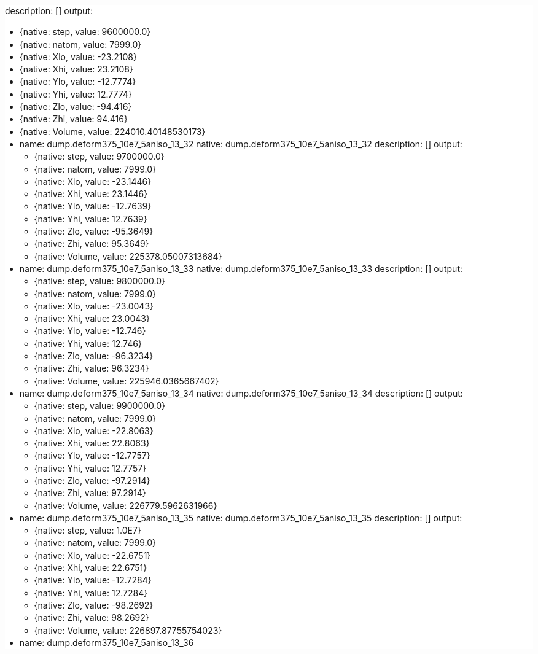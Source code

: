   description: []
  output:
  - {native: step, value: 9600000.0}
  - {native: natom, value: 7999.0}
  - {native: Xlo, value: -23.2108}
  - {native: Xhi, value: 23.2108}
  - {native: Ylo, value: -12.7774}
  - {native: Yhi, value: 12.7774}
  - {native: Zlo, value: -94.416}
  - {native: Zhi, value: 94.416}
  - {native: Volume, value: 224010.40148530173}
- name: dump.deform375_10e7_5aniso_13_32
  native: dump.deform375_10e7_5aniso_13_32
  description: []
  output:
  - {native: step, value: 9700000.0}
  - {native: natom, value: 7999.0}
  - {native: Xlo, value: -23.1446}
  - {native: Xhi, value: 23.1446}
  - {native: Ylo, value: -12.7639}
  - {native: Yhi, value: 12.7639}
  - {native: Zlo, value: -95.3649}
  - {native: Zhi, value: 95.3649}
  - {native: Volume, value: 225378.05007313684}
- name: dump.deform375_10e7_5aniso_13_33
  native: dump.deform375_10e7_5aniso_13_33
  description: []
  output:
  - {native: step, value: 9800000.0}
  - {native: natom, value: 7999.0}
  - {native: Xlo, value: -23.0043}
  - {native: Xhi, value: 23.0043}
  - {native: Ylo, value: -12.746}
  - {native: Yhi, value: 12.746}
  - {native: Zlo, value: -96.3234}
  - {native: Zhi, value: 96.3234}
  - {native: Volume, value: 225946.0365667402}
- name: dump.deform375_10e7_5aniso_13_34
  native: dump.deform375_10e7_5aniso_13_34
  description: []
  output:
  - {native: step, value: 9900000.0}
  - {native: natom, value: 7999.0}
  - {native: Xlo, value: -22.8063}
  - {native: Xhi, value: 22.8063}
  - {native: Ylo, value: -12.7757}
  - {native: Yhi, value: 12.7757}
  - {native: Zlo, value: -97.2914}
  - {native: Zhi, value: 97.2914}
  - {native: Volume, value: 226779.5962631966}
- name: dump.deform375_10e7_5aniso_13_35
  native: dump.deform375_10e7_5aniso_13_35
  description: []
  output:
  - {native: step, value: 1.0E7}
  - {native: natom, value: 7999.0}
  - {native: Xlo, value: -22.6751}
  - {native: Xhi, value: 22.6751}
  - {native: Ylo, value: -12.7284}
  - {native: Yhi, value: 12.7284}
  - {native: Zlo, value: -98.2692}
  - {native: Zhi, value: 98.2692}
  - {native: Volume, value: 226897.87755754023}
- name: dump.deform375_10e7_5aniso_13_36